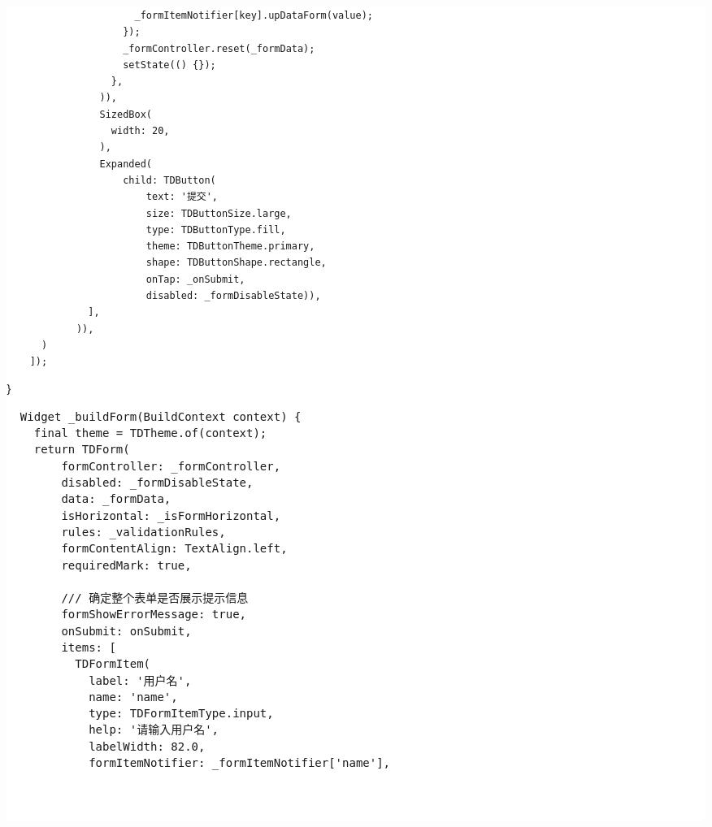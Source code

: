                           _formItemNotifier[key].upDataForm(value);
                        });
                        _formController.reset(_formData);
                        setState(() {});
                      },
                    )),
                    SizedBox(
                      width: 20,
                    ),
                    Expanded(
                        child: TDButton(
                            text: '提交',
                            size: TDButtonSize.large,
                            type: TDButtonType.fill,
                            theme: TDButtonTheme.primary,
                            shape: TDButtonShape.rectangle,
                            onTap: _onSubmit,
                            disabled: _formDisableState)),
                  ],
                )),
          )
        ]);
  }</pre>

</td-code-block>
                

          
<td-code-block panel="Dart">

  <pre slot="Dart" lang="javascript">
  Widget _buildForm(BuildContext context) {
    final theme = TDTheme.of(context);
    return TDForm(
        formController: _formController,
        disabled: _formDisableState,
        data: _formData,
        isHorizontal: _isFormHorizontal,
        rules: _validationRules,
        formContentAlign: TextAlign.left,
        requiredMark: true,

        /// 确定整个表单是否展示提示信息
        formShowErrorMessage: true,
        onSubmit: onSubmit,
        items: [
          TDFormItem(
            label: '用户名',
            name: 'name',
            type: TDFormItemType.input,
            help: '请输入用户名',
            labelWidth: 82.0,
            formItemNotifier: _formItemNotifier['name'],
